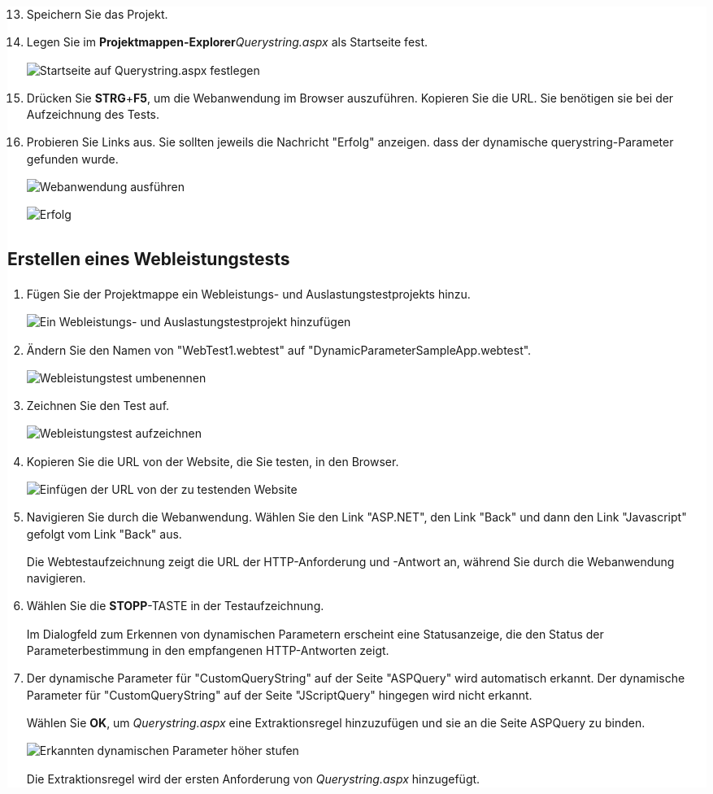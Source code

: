 13. Speichern Sie das Projekt.

14. Legen Sie im **Projektmappen-Explorer***Querystring.aspx* als Startseite fest.

     ![Startseite auf Querystring.aspx festlegen](../test/media/web_test_dynamicparameter_setstartpage.png)

15. Drücken Sie **STRG**+**F5**, um die Webanwendung im Browser auszuführen. Kopieren Sie die URL. Sie benötigen sie bei der Aufzeichnung des Tests.

16. Probieren Sie Links aus. Sie sollten jeweils die Nachricht "Erfolg" anzeigen. dass der dynamische querystring-Parameter gefunden wurde.

     ![Webanwendung ausführen](../test/media/web_test_dynamicparameter_runapp.png)

     ![Erfolg](../test/media/web_test_dynamicparameter_runapp2.png)

## <a name="create-a-web-performance-test"></a>Erstellen eines Webleistungstests

1. Fügen Sie der Projektmappe ein Webleistungs- und Auslastungstestprojekts hinzu.

     ![Ein Webleistungs- und Auslastungstestprojekt hinzufügen](../test/media/web_test_dynamicparameter_addtestproject.png)

2. Ändern Sie den Namen von "WebTest1.webtest" auf "DynamicParameterSampleApp.webtest".

     ![Webleistungstest umbenennen](../test/media/web_test_dynamicparameter_renametest.png)

3. Zeichnen Sie den Test auf.

     ![Webleistungstest aufzeichnen](../test/media/web_test_dynamicparameter_recordtest.png)

4. Kopieren Sie die URL von der Website, die Sie testen, in den Browser.

     ![Einfügen der URL von der zu testenden Website](../test/media/web_test_dynamicparameter_recordtest2.png)

5. Navigieren Sie durch die Webanwendung. Wählen Sie den Link "ASP.NET", den Link "Back" und dann den Link "Javascript" gefolgt vom Link "Back" aus.

     Die Webtestaufzeichnung zeigt die URL der HTTP-Anforderung und -Antwort an, während Sie durch die Webanwendung navigieren.

6. Wählen Sie die **STOPP**-TASTE in der Testaufzeichnung.

     Im Dialogfeld zum Erkennen von dynamischen Parametern erscheint eine Statusanzeige, die den Status der Parameterbestimmung in den empfangenen HTTP-Antworten zeigt.

7. Der dynamische Parameter für "CustomQueryString" auf der Seite "ASPQuery" wird automatisch erkannt. Der dynamische Parameter für "CustomQueryString" auf der Seite "JScriptQuery" hingegen wird nicht erkannt.

     Wählen Sie **OK**, um *Querystring.aspx* eine Extraktionsregel hinzuzufügen und sie an die Seite ASPQuery zu binden.

     ![Erkannten dynamischen Parameter höher stufen](../test/media/web_test_dynamicparameter_promotedialog.png)

     Die Extraktionsregel wird der ersten Anforderung von *Querystring.aspx* hinzugefügt.
